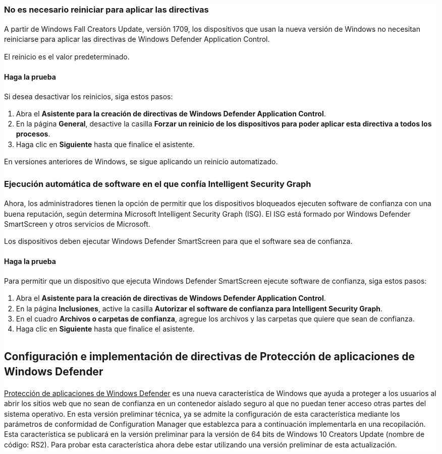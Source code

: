 ### <a name="restart-is-not-required-to-apply-policies"></a>No es necesario reiniciar para aplicar las directivas
A partir de Windows Fall Creators Update, versión 1709, los dispositivos que usan la nueva versión de Windows no necesitan reiniciarse para aplicar las directivas de Windows Defender Application Control.

El reinicio es el valor predeterminado.

#### <a name="try-it-out"></a>Haga la prueba  

Si desea desactivar los reinicios, siga estos pasos:

1.  Abra el **Asistente para la creación de directivas de Windows Defender Application Control**.
2.  En la página **General**, desactive la casilla **Forzar un reinicio de los dispositivos para poder aplicar esta directiva a todos los procesos**.
3.  Haga clic en **Siguiente** hasta que finalice el asistente.

En versiones anteriores de Windows, se sigue aplicando un reinicio automatizado.

### <a name="automatically-run-software-trusted-by-the-intelligent-security-graph"></a>Ejecución automática de software en el que confía Intelligent Security Graph

Ahora, los administradores tienen la opción de permitir que los dispositivos bloqueados ejecuten software de confianza con una buena reputación, según determina Microsoft Intelligent Security Graph (ISG). El ISG está formado por Windows Defender SmartScreen y otros servicios de Microsoft.

Los dispositivos deben ejecutar Windows Defender SmartScreen para que el software sea de confianza.

#### <a name="try-it-out"></a>Haga la prueba  

Para permitir que un dispositivo que ejecuta Windows Defender SmartScreen ejecute software de confianza, siga estos pasos:

1.  Abra el **Asistente para la creación de directivas de Windows Defender Application Control**.
2.  En la página **Inclusiones**, active la casilla **Autorizar el software de confianza para Intelligent Security Graph**.
3.  En el cuadro **Archivos o carpetas de confianza**, agregue los archivos y las carpetas que quiere que sean de confianza.
4.  Haga clic en **Siguiente** hasta que finalice el asistente.

## <a name="configure-and-deploy-windows-defender-application-guard-policies----1351960---"></a>Configuración e implementación de directivas de Protección de aplicaciones de Windows Defender 

[Protección de aplicaciones de Windows Defender](https://blogs.windows.com/msedgedev/2016/09/27/application-guard-microsoft-edge/#XLxEbcpkuKcFebrw.97) es una nueva característica de Windows que ayuda a proteger a los usuarios al abrir los sitios web que no sean de confianza en un contenedor aislado seguro al que no puedan tener acceso otras partes del sistema operativo. En esta versión preliminar técnica, ya se admite la configuración de esta característica mediante los parámetros de conformidad de Configuration Manager que establezca para a continuación implementarla en una recopilación. Esta característica se publicará en la versión preliminar para la versión de 64 bits de Windows 10 Creators Update (nombre de código: RS2). Para probar esta característica ahora debe estar utilizando una versión preliminar de esta actualización.
